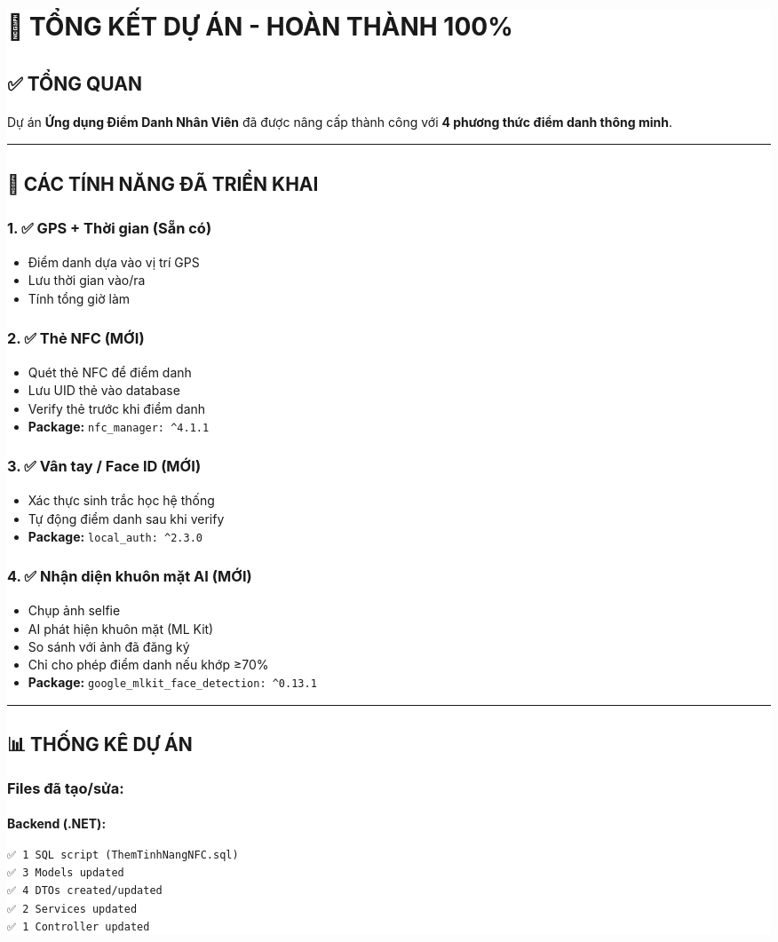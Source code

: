 # 🎉 TỔNG KẾT DỰ ÁN - HOÀN THÀNH 100%

## ✅ TỔNG QUAN

Dự án **Ứng dụng Điểm Danh Nhân Viên** đã được nâng cấp thành công với **4 phương thức điểm danh thông minh**.

---

## 🎯 CÁC TÍNH NĂNG ĐÃ TRIỂN KHAI

### 1. ✅ **GPS + Thời gian** (Sẵn có)
- Điểm danh dựa vào vị trí GPS
- Lưu thời gian vào/ra
- Tính tổng giờ làm

### 2. ✅ **Thẻ NFC** (MỚI)
- Quét thẻ NFC để điểm danh
- Lưu UID thẻ vào database
- Verify thẻ trước khi điểm danh
- **Package:** `nfc_manager: ^4.1.1`

### 3. ✅ **Vân tay / Face ID** (MỚI)
- Xác thực sinh trắc học hệ thống
- Tự động điểm danh sau khi verify
- **Package:** `local_auth: ^2.3.0`

### 4. ✅ **Nhận diện khuôn mặt AI** (MỚI)
- Chụp ảnh selfie
- AI phát hiện khuôn mặt (ML Kit)
- So sánh với ảnh đã đăng ký
- Chỉ cho phép điểm danh nếu khớp ≥70%
- **Package:** `google_mlkit_face_detection: ^0.13.1`

---

## 📊 THỐNG KÊ DỰ ÁN

### Files đã tạo/sửa:

**Backend (.NET):**
```
✅ 1 SQL script (ThemTinhNangNFC.sql)
✅ 3 Models updated
✅ 4 DTOs created/updated
✅ 2 Services updated
✅ 1 Controller updated
```
